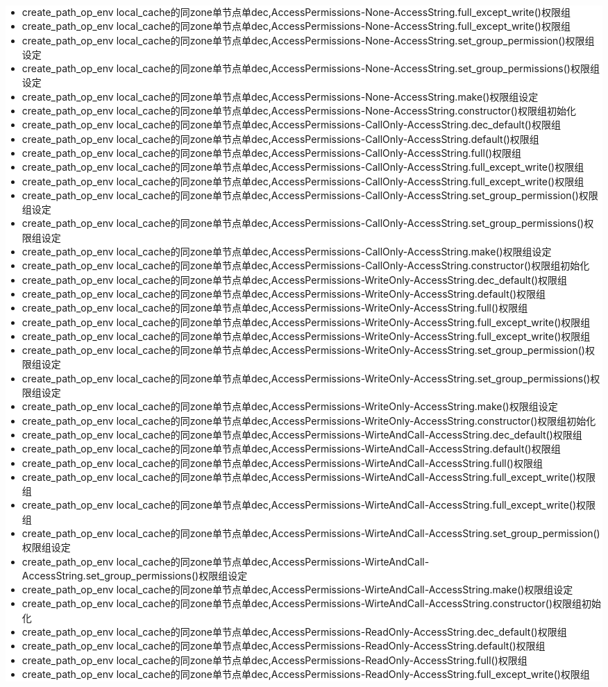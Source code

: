 * create_path_op_env local_cache的同zone单节点单dec,AccessPermissions-None-AccessString.full_except_write()权限组
* create_path_op_env local_cache的同zone单节点单dec,AccessPermissions-None-AccessString.full_except_write()权限组
* create_path_op_env local_cache的同zone单节点单dec,AccessPermissions-None-AccessString.set_group_permission()权限组设定
* create_path_op_env local_cache的同zone单节点单dec,AccessPermissions-None-AccessString.set_group_permissions()权限组设定
* create_path_op_env local_cache的同zone单节点单dec,AccessPermissions-None-AccessString.make()权限组设定
* create_path_op_env local_cache的同zone单节点单dec,AccessPermissions-None-AccessString.constructor()权限组初始化
* create_path_op_env local_cache的同zone单节点单dec,AccessPermissions-CallOnly-AccessString.dec_default()权限组
* create_path_op_env local_cache的同zone单节点单dec,AccessPermissions-CallOnly-AccessString.default()权限组
* create_path_op_env local_cache的同zone单节点单dec,AccessPermissions-CallOnly-AccessString.full()权限组
* create_path_op_env local_cache的同zone单节点单dec,AccessPermissions-CallOnly-AccessString.full_except_write()权限组
* create_path_op_env local_cache的同zone单节点单dec,AccessPermissions-CallOnly-AccessString.full_except_write()权限组
* create_path_op_env local_cache的同zone单节点单dec,AccessPermissions-CallOnly-AccessString.set_group_permission()权限组设定
* create_path_op_env local_cache的同zone单节点单dec,AccessPermissions-CallOnly-AccessString.set_group_permissions()权限组设定
* create_path_op_env local_cache的同zone单节点单dec,AccessPermissions-CallOnly-AccessString.make()权限组设定
* create_path_op_env local_cache的同zone单节点单dec,AccessPermissions-CallOnly-AccessString.constructor()权限组初始化
* create_path_op_env local_cache的同zone单节点单dec,AccessPermissions-WriteOnly-AccessString.dec_default()权限组
* create_path_op_env local_cache的同zone单节点单dec,AccessPermissions-WriteOnly-AccessString.default()权限组
* create_path_op_env local_cache的同zone单节点单dec,AccessPermissions-WriteOnly-AccessString.full()权限组
* create_path_op_env local_cache的同zone单节点单dec,AccessPermissions-WriteOnly-AccessString.full_except_write()权限组
* create_path_op_env local_cache的同zone单节点单dec,AccessPermissions-WriteOnly-AccessString.full_except_write()权限组
* create_path_op_env local_cache的同zone单节点单dec,AccessPermissions-WriteOnly-AccessString.set_group_permission()权限组设定
* create_path_op_env local_cache的同zone单节点单dec,AccessPermissions-WriteOnly-AccessString.set_group_permissions()权限组设定
* create_path_op_env local_cache的同zone单节点单dec,AccessPermissions-WriteOnly-AccessString.make()权限组设定
* create_path_op_env local_cache的同zone单节点单dec,AccessPermissions-WriteOnly-AccessString.constructor()权限组初始化
* create_path_op_env local_cache的同zone单节点单dec,AccessPermissions-WirteAndCall-AccessString.dec_default()权限组
* create_path_op_env local_cache的同zone单节点单dec,AccessPermissions-WirteAndCall-AccessString.default()权限组
* create_path_op_env local_cache的同zone单节点单dec,AccessPermissions-WirteAndCall-AccessString.full()权限组
* create_path_op_env local_cache的同zone单节点单dec,AccessPermissions-WirteAndCall-AccessString.full_except_write()权限组
* create_path_op_env local_cache的同zone单节点单dec,AccessPermissions-WirteAndCall-AccessString.full_except_write()权限组
* create_path_op_env local_cache的同zone单节点单dec,AccessPermissions-WirteAndCall-AccessString.set_group_permission()权限组设定
* create_path_op_env local_cache的同zone单节点单dec,AccessPermissions-WirteAndCall-AccessString.set_group_permissions()权限组设定
* create_path_op_env local_cache的同zone单节点单dec,AccessPermissions-WirteAndCall-AccessString.make()权限组设定
* create_path_op_env local_cache的同zone单节点单dec,AccessPermissions-WirteAndCall-AccessString.constructor()权限组初始化
* create_path_op_env local_cache的同zone单节点单dec,AccessPermissions-ReadOnly-AccessString.dec_default()权限组
* create_path_op_env local_cache的同zone单节点单dec,AccessPermissions-ReadOnly-AccessString.default()权限组
* create_path_op_env local_cache的同zone单节点单dec,AccessPermissions-ReadOnly-AccessString.full()权限组
* create_path_op_env local_cache的同zone单节点单dec,AccessPermissions-ReadOnly-AccessString.full_except_write()权限组